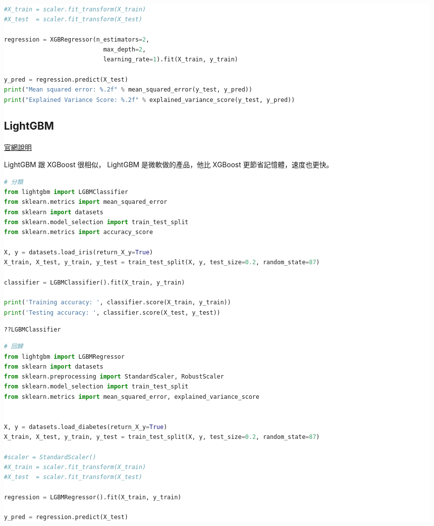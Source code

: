 ```python 
#X_train = scaler.fit_transform(X_train)
#X_test  = scaler.fit_transform(X_test)

regression = XGBRegressor(n_estimators=2, 
                            max_depth=2, 
                            learning_rate=1).fit(X_train, y_train)

y_pred = regression.predict(X_test)
print("Mean squared error: %.2f" % mean_squared_error(y_test, y_pred))
print("Explained Variance Score: %.2f" % explained_variance_score(y_test, y_pred))


```


## LightGBM

[官網說明](https://lightgbm.readthedocs.io/en/v3.3.2/)

LightGBM 跟 XGBoost 很相似， LightGBM 是微軟做的產品，他比 XGBoost 更節省記憶體，速度也更快。




```python 
# 分類
from lightgbm import LGBMClassifier
from sklearn.metrics import mean_squared_error
from sklearn import datasets
from sklearn.model_selection import train_test_split
from sklearn.metrics import accuracy_score

X, y = datasets.load_iris(return_X_y=True)
X_train, X_test, y_train, y_test = train_test_split(X, y, test_size=0.2, random_state=87) 

classifier = LGBMClassifier().fit(X_train, y_train)

print('Training accuracy: ', classifier.score(X_train, y_train))
print('Testing accuracy: ', classifier.score(X_test, y_test))

```


```python 
??LGBMClassifier

```


```python 
# 回歸
from lightgbm import LGBMRegressor
from sklearn import datasets
from sklearn.preprocessing import StandardScaler, RobustScaler
from sklearn.model_selection import train_test_split
from sklearn.metrics import mean_squared_error, explained_variance_score


X, y = datasets.load_diabetes(return_X_y=True)
X_train, X_test, y_train, y_test = train_test_split(X, y, test_size=0.2, random_state=87) 

#scaler = StandardScaler()
#X_train = scaler.fit_transform(X_train)
#X_test  = scaler.fit_transform(X_test)

regression = LGBMRegressor().fit(X_train, y_train)

y_pred = regression.predict(X_test)
```